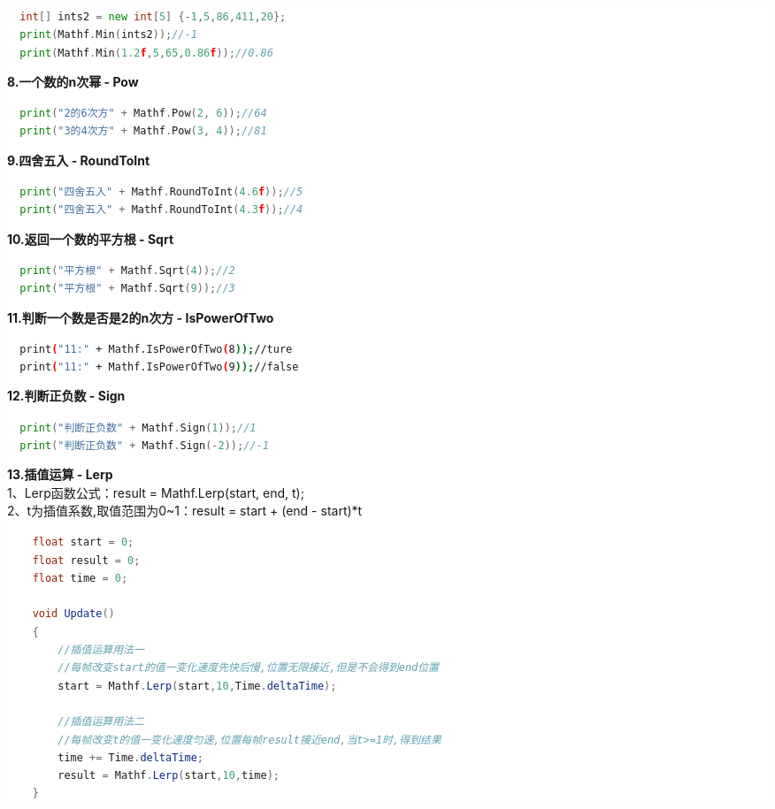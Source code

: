 ```go
  int[] ints2 = new int[5] {-1,5,86,411,20};
  print(Mathf.Min(ints2));//-1
  print(Mathf.Min(1.2f,5,65,0.86f));//0.86
```

**8.一个数的n次幂 - Pow**

```go
  print("2的6次方" + Mathf.Pow(2, 6));//64
  print("3的4次方" + Mathf.Pow(3, 4));//81
```

**9.四舍五入 - RoundToInt**

```go
  print("四舍五入" + Mathf.RoundToInt(4.6f));//5
  print("四舍五入" + Mathf.RoundToInt(4.3f));//4
```

**10.返回一个数的平方根 - Sqrt**

```go
  print("平方根" + Mathf.Sqrt(4));//2
  print("平方根" + Mathf.Sqrt(9));//3
```

**11.判断一个数是否是2的n次方 - IsPowerOfTwo**

```bash
  print("11:" + Mathf.IsPowerOfTwo(8));//ture
  print("11:" + Mathf.IsPowerOfTwo(9));//false
```

**12.判断正负数 - Sign**

```go
  print("判断正负数" + Mathf.Sign(1));//1
  print("判断正负数" + Mathf.Sign(-2));//-1
```

**13.插值运算 - Lerp**  
1、Lerp函数公式：result = Mathf.Lerp(start, end, t);  
2、t为插值系数,取值范围为0~1：result = start + (end - start)\*t

```csharp
    float start = 0;
    float result = 0;
    float time = 0;

    void Update()
    {                
        //插值运算用法一
        //每帧改变start的值一变化速度先快后慢,位置无限接近,但是不会得到end位置
        start = Mathf.Lerp(start,10,Time.deltaTime);
        
        //插值运算用法二
        //每帧改变t的值一变化速度匀速,位置每帧result接近end,当t>=1时,得到结果
        time += Time.deltaTime;
        result = Mathf.Lerp(start,10,time);
    }
```
